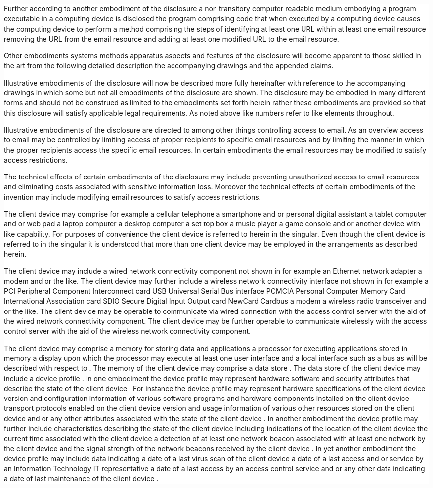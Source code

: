 Further according to another embodiment of the disclosure a non transitory computer readable medium embodying a program executable in a computing device is disclosed the program comprising code that when executed by a computing device causes the computing device to perform a method comprising the steps of identifying at least one URL within at least one email resource removing the URL from the email resource and adding at least one modified URL to the email resource.

Other embodiments systems methods apparatus aspects and features of the disclosure will become apparent to those skilled in the art from the following detailed description the accompanying drawings and the appended claims.

Illustrative embodiments of the disclosure will now be described more fully hereinafter with reference to the accompanying drawings in which some but not all embodiments of the disclosure are shown. The disclosure may be embodied in many different forms and should not be construed as limited to the embodiments set forth herein rather these embodiments are provided so that this disclosure will satisfy applicable legal requirements. As noted above like numbers refer to like elements throughout.

Illustrative embodiments of the disclosure are directed to among other things controlling access to email. As an overview access to email may be controlled by limiting access of proper recipients to specific email resources and by limiting the manner in which the proper recipients access the specific email resources. In certain embodiments the email resources may be modified to satisfy access restrictions.

The technical effects of certain embodiments of the disclosure may include preventing unauthorized access to email resources and eliminating costs associated with sensitive information loss. Moreover the technical effects of certain embodiments of the invention may include modifying email resources to satisfy access restrictions.

The client device may comprise for example a cellular telephone a smartphone and or personal digital assistant a tablet computer and or web pad a laptop computer a desktop computer a set top box a music player a game console and or another device with like capability. For purposes of convenience the client device is referred to herein in the singular. Even though the client device is referred to in the singular it is understood that more than one client device may be employed in the arrangements as described herein.

The client device may include a wired network connectivity component not shown in for example an Ethernet network adapter a modem and or the like. The client device may further include a wireless network connectivity interface not shown in for example a PCI Peripheral Component Interconnect card USB Universal Serial Bus interface PCMCIA Personal Computer Memory Card International Association card SDIO Secure Digital Input Output card NewCard Cardbus a modem a wireless radio transceiver and or the like. The client device may be operable to communicate via wired connection with the access control server with the aid of the wired network connectivity component. The client device may be further operable to communicate wirelessly with the access control server with the aid of the wireless network connectivity component.

The client device may comprise a memory for storing data and applications a processor for executing applications stored in memory a display upon which the processor may execute at least one user interface and a local interface such as a bus as will be described with respect to . The memory of the client device may comprise a data store . The data store of the client device may include a device profile . In one embodiment the device profile may represent hardware software and security attributes that describe the state of the client device . For instance the device profile may represent hardware specifications of the client device version and configuration information of various software programs and hardware components installed on the client device transport protocols enabled on the client device version and usage information of various other resources stored on the client device and or any other attributes associated with the state of the client device . In another embodiment the device profile may further include characteristics describing the state of the client device including indications of the location of the client device the current time associated with the client device a detection of at least one network beacon associated with at least one network by the client device and the signal strength of the network beacons received by the client device . In yet another embodiment the device profile may include data indicating a date of a last virus scan of the client device a date of a last access and or service by an Information Technology IT representative a date of a last access by an access control service and or any other data indicating a date of last maintenance of the client device .
